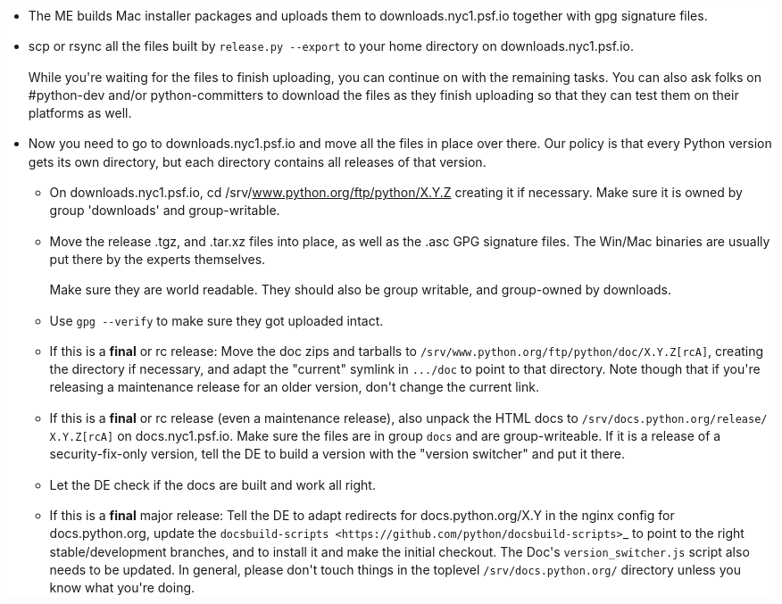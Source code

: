 -   The ME builds Mac installer packages and uploads them to
    downloads.nyc1.psf.io together with gpg signature files.

-   scp or rsync all the files built by `release.py --export` to your
    home directory on downloads.nyc1.psf.io.

    While you're waiting for the files to finish uploading, you can
    continue on with the remaining tasks. You can also ask folks on
    \#python-dev and/or python-committers to download the files as they
    finish uploading so that they can test them on their platforms as
    well.

-   Now you need to go to downloads.nyc1.psf.io and move all the files
    in place over there. Our policy is that every Python version gets
    its own directory, but each directory contains all releases of that
    version.

    -   On downloads.nyc1.psf.io, cd
        /srv/www.python.org/ftp/python/X.Y.Z creating it if necessary.
        Make sure it is owned by group 'downloads' and group-writable.

    -   Move the release .tgz, and .tar.xz files into place, as well as
        the .asc GPG signature files. The Win/Mac binaries are usually
        put there by the experts themselves.

        Make sure they are world readable. They should also be group
        writable, and group-owned by downloads.

    -   Use `gpg --verify` to make sure they got uploaded intact.

    -   If this is a **final** or rc release: Move the doc zips and
        tarballs to `/srv/www.python.org/ftp/python/doc/X.Y.Z[rcA]`,
        creating the directory if necessary, and adapt the "current"
        symlink in `.../doc` to point to that directory. Note though
        that if you're releasing a maintenance release for an older
        version, don't change the current link.

    -   If this is a **final** or rc release (even a maintenance
        release), also unpack the HTML docs to
        `/srv/docs.python.org/release/X.Y.Z[rcA]` on docs.nyc1.psf.io.
        Make sure the files are in group `docs` and are group-writeable.
        If it is a release of a security-fix-only version, tell the DE
        to build a version with the "version switcher" and put it there.

    -   Let the DE check if the docs are built and work all right.

    -   If this is a **final** major release: Tell the DE to adapt
        redirects for docs.python.org/X.Y in the nginx config for
        docs.python.org, update the
        `docsbuild-scripts <https://github.com/python/docsbuild-scripts>`\_
        to point to the right stable/development branches, and to
        install it and make the initial checkout. The Doc's
        `version_switcher.js` script also needs to be updated. In
        general, please don't touch things in the toplevel
        `/srv/docs.python.org/` directory unless you know what you're
        doing.
